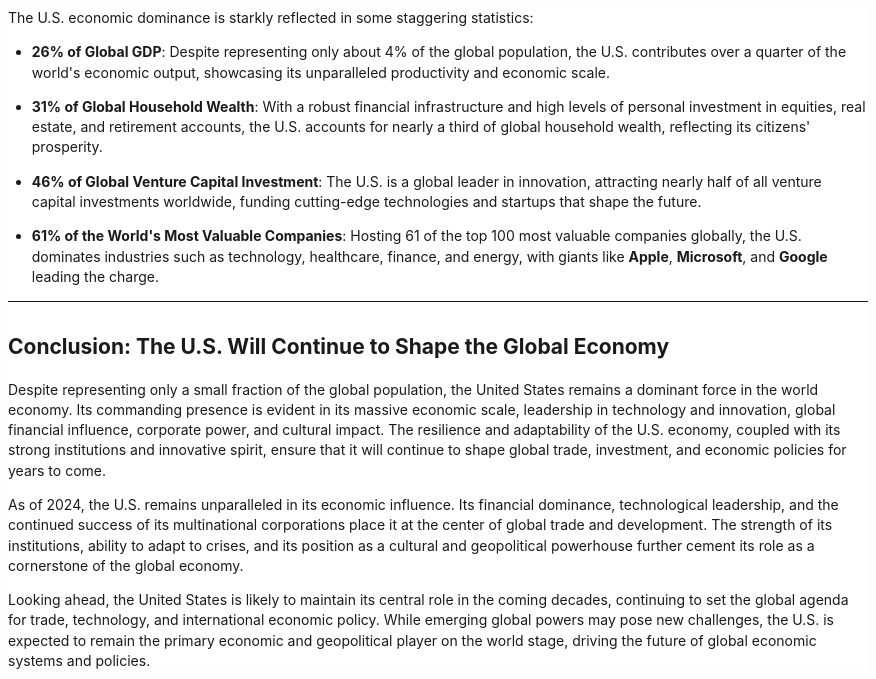 The U.S. economic dominance is starkly reflected in some staggering statistics:

- **26% of Global GDP**: Despite representing only about 4% of the global population, the U.S. contributes over a quarter of the world's economic output, showcasing its unparalleled productivity and economic scale.
  
- **31% of Global Household Wealth**: With a robust financial infrastructure and high levels of personal investment in equities, real estate, and retirement accounts, the U.S. accounts for nearly a third of global household wealth, reflecting its citizens' prosperity.
  
- **46% of Global Venture Capital Investment**: The U.S. is a global leader in innovation, attracting nearly half of all venture capital investments worldwide, funding cutting-edge technologies and startups that shape the future.
  
- **61% of the World's Most Valuable Companies**: Hosting 61 of the top 100 most valuable companies globally, the U.S. dominates industries such as technology, healthcare, finance, and energy, with giants like **Apple**, **Microsoft**, and **Google** leading the charge.

- ---

## **Conclusion: The U.S. Will Continue to Shape the Global Economy**

Despite representing only a small fraction of the global population, the United States remains a dominant force in the world economy. Its commanding presence is evident in its massive economic scale, leadership in technology and innovation, global financial influence, corporate power, and cultural impact. The resilience and adaptability of the U.S. economy, coupled with its strong institutions and innovative spirit, ensure that it will continue to shape global trade, investment, and economic policies for years to come.

As of 2024, the U.S. remains unparalleled in its economic influence. Its financial dominance, technological leadership, and the continued success of its multinational corporations place it at the center of global trade and development. The strength of its institutions, ability to adapt to crises, and its position as a cultural and geopolitical powerhouse further cement its role as a cornerstone of the global economy.

Looking ahead, the United States is likely to maintain its central role in the coming decades, continuing to set the global agenda for trade, technology, and international economic policy. While emerging global powers may pose new challenges, the U.S. is expected to remain the primary economic and geopolitical player on the world stage, driving the future of global economic systems and policies.

